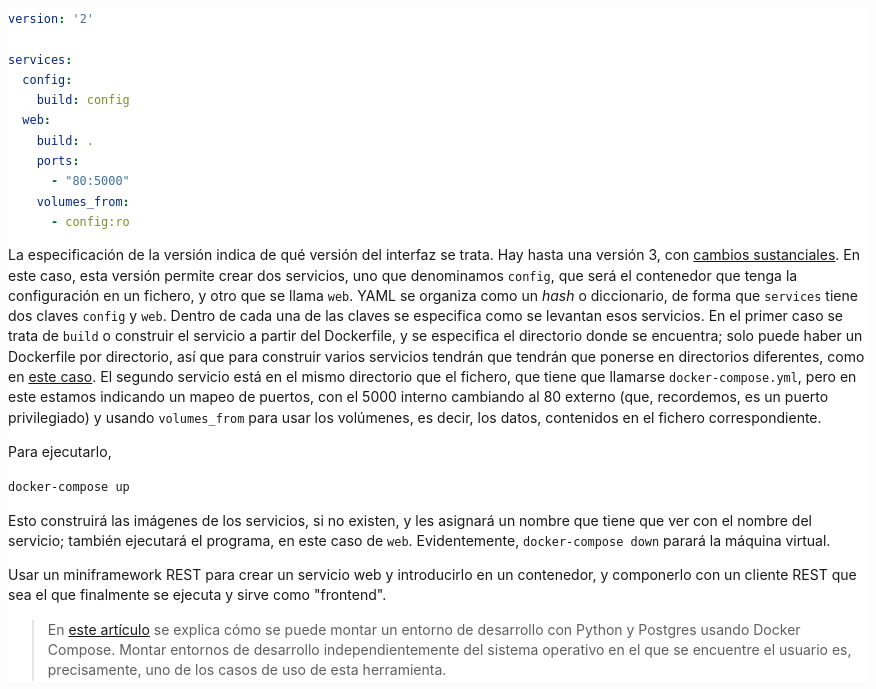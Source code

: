 ```yaml
version: '2'

services:
  config:
    build: config
  web:
    build: .
    ports:
      - "80:5000"
    volumes_from:
      - config:ro
```

La especificación de la versión indica de qué versión del interfaz se
trata. Hay hasta una versión 3, con
[cambios sustanciales](https://docs.docker.com/compose/compose-file/). En
este caso, esta versión permite crear dos servicios, uno que
denominamos `config`, que será el contenedor que tenga la
configuración en un fichero, y otro que se llama `web`. YAML se
organiza como un *hash* o diccionario, de forma que `services` tiene
dos claves `config` y `web`. Dentro de cada una de las claves se
especifica como se levantan esos servicios. En el primer caso se trata
de `build` o construir el servicio a partir del Dockerfile, y se
especifica el directorio donde se encuentra; solo puede haber un
Dockerfile por directorio, así que para construir varios servicios
tendrán que tendrán que ponerse en directorios diferentes, como
en [este caso](https://github.com/JJ/p5-hitos). El segundo servicio
está en el mismo directorio que el fichero, que tiene que llamarse
`docker-compose.yml`, pero en este estamos indicando un mapeo de
puertos, con el 5000 interno cambiando al 80 externo (que, recordemos,
es un puerto privilegiado) y usando `volumes_from` para usar los
volúmenes, es decir, los datos, contenidos en el fichero
correspondiente.

Para ejecutarlo,

```shell
docker-compose up
```

Esto construirá las imágenes de los servicios, si no existen, y les
asignará un nombre que tiene que ver con el nombre del servicio;
también ejecutará el programa, en este caso de `web`. Evidentemente,
`docker-compose down` parará la máquina virtual.

<div class='ejercicios' markdown='1'>

Usar un miniframework REST para crear un servicio web y introducirlo
en un contenedor, y componerlo con un cliente REST que sea el que
finalmente se ejecuta y sirve como "frontend".

</div>

> En
> [este artículo](https://www.freecodecamp.org/news/docker-development-workflow-a-guide-with-flask-and-postgres-db1a1843044a/)
> se
> explica cómo se puede montar un entorno de desarrollo con Python y
> Postgres usando Docker Compose. Montar entornos de desarrollo
> independientemente del sistema operativo en el que se encuentre el
> usuario es, precisamente, uno de los casos de uso de esta
> herramienta.
